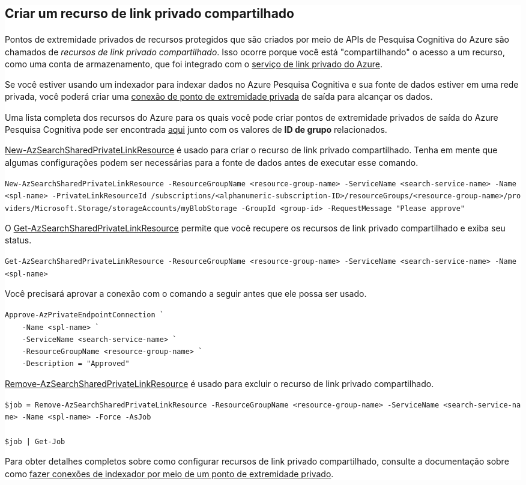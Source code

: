 ## <a name="create-a-shared-private-link-resource"></a>Criar um recurso de link privado compartilhado

Pontos de extremidade privados de recursos protegidos que são criados por meio de APIs de Pesquisa Cognitiva do Azure são chamados de *recursos de link privado compartilhado*. Isso ocorre porque você está "compartilhando" o acesso a um recurso, como uma conta de armazenamento, que foi integrado com o [serviço de link privado do Azure](https://azure.microsoft.com/services/private-link/).

Se você estiver usando um indexador para indexar dados no Azure Pesquisa Cognitiva e sua fonte de dados estiver em uma rede privada, você poderá criar uma [conexão de ponto de extremidade privada](../private-link/private-endpoint-overview.md) de saída para alcançar os dados.

Uma lista completa dos recursos do Azure para os quais você pode criar pontos de extremidade privados de saída do Azure Pesquisa Cognitiva pode ser encontrada [aqui](search-indexer-howto-access-private.md#shared-private-link-resources-management-apis) junto com os valores de **ID de grupo** relacionados.

[New-AzSearchSharedPrivateLinkResource](/powershell/module/az.search/New-AzSearchSharedPrivateLinkResource) é usado para criar o recurso de link privado compartilhado. Tenha em mente que algumas configurações podem ser necessárias para a fonte de dados antes de executar esse comando.

```azurepowershell-interactive
New-AzSearchSharedPrivateLinkResource -ResourceGroupName <resource-group-name> -ServiceName <search-service-name> -Name <spl-name> -PrivateLinkResourceId /subscriptions/<alphanumeric-subscription-ID>/resourceGroups/<resource-group-name>/providers/Microsoft.Storage/storageAccounts/myBlobStorage -GroupId <group-id> -RequestMessage "Please approve" 
```

O [Get-AzSearchSharedPrivateLinkResource](/powershell/module/az.search/Get-AzSearchSharedPrivateLinkResource) permite que você recupere os recursos de link privado compartilhado e exiba seu status.

```azurepowershell-interactive
Get-AzSearchSharedPrivateLinkResource -ResourceGroupName <resource-group-name> -ServiceName <search-service-name> -Name <spl-name>
```

Você precisará aprovar a conexão com o comando a seguir antes que ele possa ser usado.

```azurepowershell-interactive
Approve-AzPrivateEndpointConnection `
    -Name <spl-name> `
    -ServiceName <search-service-name> `
    -ResourceGroupName <resource-group-name> `
    -Description = "Approved"
```

[Remove-AzSearchSharedPrivateLinkResource](/powershell/module/az.search/Remove-AzSearchSharedPrivateLinkResource) é usado para excluir o recurso de link privado compartilhado.

```azurepowershell-interactive
$job = Remove-AzSearchSharedPrivateLinkResource -ResourceGroupName <resource-group-name> -ServiceName <search-service-name> -Name <spl-name> -Force -AsJob

$job | Get-Job
```

Para obter detalhes completos sobre como configurar recursos de link privado compartilhado, consulte a documentação sobre como [fazer conexões de indexador por meio de um ponto de extremidade privado](search-indexer-howto-access-private.md).
